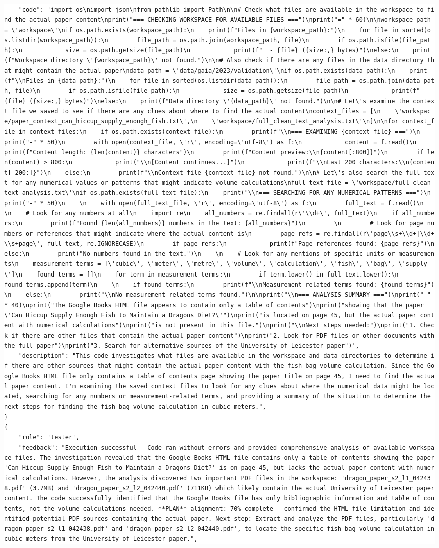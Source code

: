 ```
    "code": 'import os\nimport json\nfrom pathlib import Path\n\n# Check what files are available in the workspace to find the actual paper content\nprint("=== CHECKING WORKSPACE FOR AVAILABLE FILES ===")\nprint("=" * 60)\n\nworkspace_path = \'workspace\'\nif os.path.exists(workspace_path):\n    print(f"Files in {workspace_path}:")\n    for file in sorted(os.listdir(workspace_path)):\n        file_path = os.path.join(workspace_path, file)\n        if os.path.isfile(file_path):\n            size = os.path.getsize(file_path)\n            print(f"  - {file} ({size:,} bytes)")\nelse:\n    print(f"Workspace directory \'{workspace_path}\' not found.")\n\n# Also check if there are any files in the data directory that might contain the actual paper\ndata_path = \'data/gaia/2023/validation\'\nif os.path.exists(data_path):\n    print(f"\\nFiles in {data_path}:")\n    for file in sorted(os.listdir(data_path)):\n        file_path = os.path.join(data_path, file)\n        if os.path.isfile(file_path):\n            size = os.path.getsize(file_path)\n            print(f"  - {file} ({size:,} bytes)")\nelse:\n    print(f"Data directory \'{data_path}\' not found.")\n\n# Let\'s examine the context file we saved to see if there are any clues about where to find the actual content\ncontext_files = [\n    \'workspace/paper_context_can_hiccup_supply_enough_fish.txt\',\n    \'workspace/full_clean_text_analysis.txt\'\n]\n\nfor context_file in context_files:\n    if os.path.exists(context_file):\n        print(f"\\n=== EXAMINING {context_file} ===")\n        print("-" * 50)\n        with open(context_file, \'r\', encoding=\'utf-8\') as f:\n            content = f.read()\n        print(f"Content length: {len(content)} characters")\n        print(f"Content preview:\\n{content[:800]}")\n        if len(content) > 800:\n            print("\\n[Content continues...]")\n            print(f"\\nLast 200 characters:\\n{content[-200:]}")\n    else:\n        print(f"\\nContext file {context_file} not found.")\n\n# Let\'s also search the full text for any numerical values or patterns that might indicate volume calculations\nfull_text_file = \'workspace/full_clean_text_analysis.txt\'\nif os.path.exists(full_text_file):\n    print("\\n=== SEARCHING FOR ANY NUMERICAL PATTERNS ===")\n    print("-" * 50)\n    \n    with open(full_text_file, \'r\', encoding=\'utf-8\') as f:\n        full_text = f.read()\n    \n    # Look for any numbers at all\n    import re\n    all_numbers = re.findall(r\'\\d+\', full_text)\n    if all_numbers:\n        print(f"Found {len(all_numbers)} numbers in the text: {all_numbers}")\n        \n        # Look for page numbers or references that might indicate where the actual content is\n        page_refs = re.findall(r\'page\\s+\\d+|\\d+\\s+page\', full_text, re.IGNORECASE)\n        if page_refs:\n            print(f"Page references found: {page_refs}")\n    else:\n        print("No numbers found in the text.")\n    \n    # Look for any mentions of specific units or measurements\n    measurement_terms = [\'cubic\', \'meter\', \'metre\', \'volume\', \'calculation\', \'fish\', \'bag\', \'supply\']\n    found_terms = []\n    for term in measurement_terms:\n        if term.lower() in full_text.lower():\n            found_terms.append(term)\n    \n    if found_terms:\n        print(f"\\nMeasurement-related terms found: {found_terms}")\n    else:\n        print("\\nNo measurement-related terms found.")\n\nprint("\\n=== ANALYSIS SUMMARY ===")\nprint("-" * 40)\nprint("The Google Books HTML file appears to contain only a table of contents")\nprint("showing that the paper \'Can Hiccup Supply Enough Fish to Maintain a Dragons Diet?\'")\nprint("is located on page 45, but the actual paper content with numerical calculations")\nprint("is not present in this file.")\nprint("\\nNext steps needed:")\nprint("1. Check if there are other files that contain the actual paper content")\nprint("2. Look for PDF files or other documents with the full paper")\nprint("3. Search for alternative sources of the University of Leicester paper")',
    "description": "This code investigates what files are available in the workspace and data directories to determine if there are other sources that might contain the actual paper content with the fish bag volume calculation. Since the Google Books HTML file only contains a table of contents page showing the paper title on page 45, I need to find the actual paper content. I'm examining the saved context files to look for any clues about where the numerical data might be located, searching for any numbers or measurement-related terms, and providing a summary of the situation to determine the next steps for finding the fish bag volume calculation in cubic meters.",
}
{
    "role": 'tester',
    "feedback": "Execution successful - Code ran without errors and provided comprehensive analysis of available workspace files. The investigation revealed that the Google Books HTML file contains only a table of contents showing the paper 'Can Hiccup Supply Enough Fish to Maintain a Dragons Diet?' is on page 45, but lacks the actual paper content with numerical calculations. However, the analysis discovered two important PDF files in the workspace: 'dragon_paper_s2_l1_042438.pdf' (3.7MB) and 'dragon_paper_s2_l2_042440.pdf' (711KB) which likely contain the actual University of Leicester paper content. The code successfully identified that the Google Books file has only bibliographic information and table of contents, not the volume calculations needed. **PLAN** alignment: 70% complete - confirmed the HTML file limitation and identified potential PDF sources containing the actual paper. Next step: Extract and analyze the PDF files, particularly 'dragon_paper_s2_l1_042438.pdf' and 'dragon_paper_s2_l2_042440.pdf', to locate the specific fish bag volume calculation in cubic meters from the University of Leicester paper.",
```
